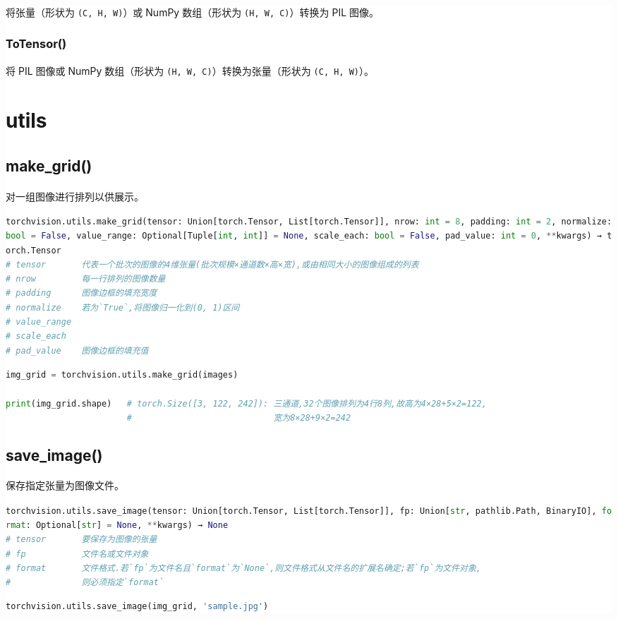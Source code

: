 将张量（形状为 `(C, H, W)`）或 NumPy 数组（形状为 `(H, W, C)`）转换为 PIL 图像。



### ToTensor()

将 PIL 图像或 NumPy 数组（形状为 `(H, W, C)`）转换为张量（形状为 `(C, H, W)`）。



# utils

## make_grid()

对一组图像进行排列以供展示。

```python
torchvision.utils.make_grid(tensor: Union[torch.Tensor, List[torch.Tensor]], nrow: int = 8, padding: int = 2, normalize: bool = False, value_range: Optional[Tuple[int, int]] = None, scale_each: bool = False, pad_value: int = 0, **kwargs) → torch.Tensor
# tensor       代表一个批次的图像的4维张量(批次规模×通道数×高×宽),或由相同大小的图像组成的列表
# nrow         每一行排列的图像数量
# padding      图像边框的填充宽度
# normalize    若为`True`,将图像归一化到(0, 1)区间
# value_range
# scale_each
# pad_value    图像边框的填充值
```

```python
img_grid = torchvision.utils.make_grid(images)

print(img_grid.shape)   # torch.Size([3, 122, 242]): 三通道,32个图像排列为4行8列,故高为4×28+5×2=122,
                        #                            宽为8×28+9×2=242
```



## save_image()

保存指定张量为图像文件。

```python
torchvision.utils.save_image(tensor: Union[torch.Tensor, List[torch.Tensor]], fp: Union[str, pathlib.Path, BinaryIO], format: Optional[str] = None, **kwargs) → None
# tensor       要保存为图像的张量
# fp           文件名或文件对象
# format       文件格式.若`fp`为文件名且`format`为`None`,则文件格式从文件名的扩展名确定;若`fp`为文件对象,
#              则必须指定`format`
```

```python
torchvision.utils.save_image(img_grid, 'sample.jpg')
```


